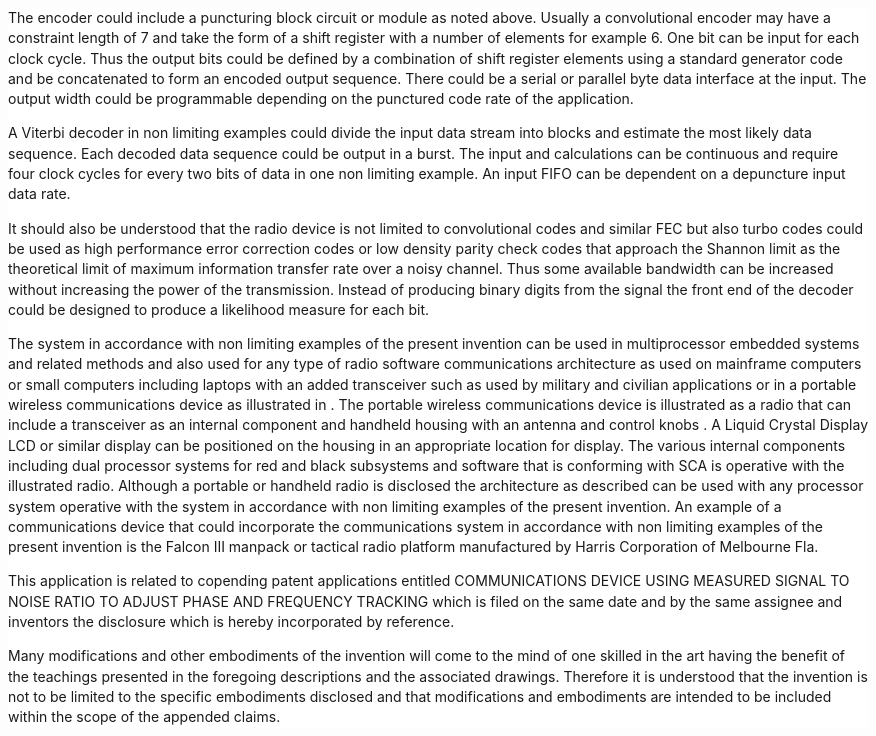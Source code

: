 The encoder could include a puncturing block circuit or module as noted above. Usually a convolutional encoder may have a constraint length of 7 and take the form of a shift register with a number of elements for example 6. One bit can be input for each clock cycle. Thus the output bits could be defined by a combination of shift register elements using a standard generator code and be concatenated to form an encoded output sequence. There could be a serial or parallel byte data interface at the input. The output width could be programmable depending on the punctured code rate of the application.

A Viterbi decoder in non limiting examples could divide the input data stream into blocks and estimate the most likely data sequence. Each decoded data sequence could be output in a burst. The input and calculations can be continuous and require four clock cycles for every two bits of data in one non limiting example. An input FIFO can be dependent on a depuncture input data rate.

It should also be understood that the radio device is not limited to convolutional codes and similar FEC but also turbo codes could be used as high performance error correction codes or low density parity check codes that approach the Shannon limit as the theoretical limit of maximum information transfer rate over a noisy channel. Thus some available bandwidth can be increased without increasing the power of the transmission. Instead of producing binary digits from the signal the front end of the decoder could be designed to produce a likelihood measure for each bit.

The system in accordance with non limiting examples of the present invention can be used in multiprocessor embedded systems and related methods and also used for any type of radio software communications architecture as used on mainframe computers or small computers including laptops with an added transceiver such as used by military and civilian applications or in a portable wireless communications device as illustrated in . The portable wireless communications device is illustrated as a radio that can include a transceiver as an internal component and handheld housing with an antenna and control knobs . A Liquid Crystal Display LCD or similar display can be positioned on the housing in an appropriate location for display. The various internal components including dual processor systems for red and black subsystems and software that is conforming with SCA is operative with the illustrated radio. Although a portable or handheld radio is disclosed the architecture as described can be used with any processor system operative with the system in accordance with non limiting examples of the present invention. An example of a communications device that could incorporate the communications system in accordance with non limiting examples of the present invention is the Falcon III manpack or tactical radio platform manufactured by Harris Corporation of Melbourne Fla.

This application is related to copending patent applications entitled COMMUNICATIONS DEVICE USING MEASURED SIGNAL TO NOISE RATIO TO ADJUST PHASE AND FREQUENCY TRACKING which is filed on the same date and by the same assignee and inventors the disclosure which is hereby incorporated by reference.

Many modifications and other embodiments of the invention will come to the mind of one skilled in the art having the benefit of the teachings presented in the foregoing descriptions and the associated drawings. Therefore it is understood that the invention is not to be limited to the specific embodiments disclosed and that modifications and embodiments are intended to be included within the scope of the appended claims.

